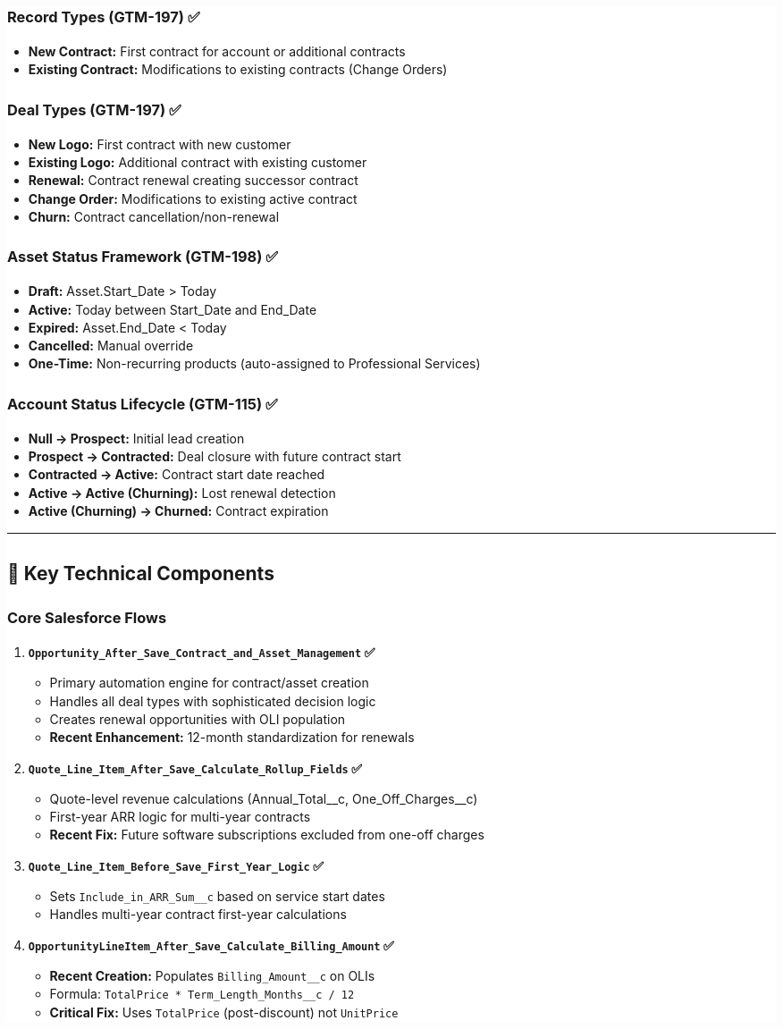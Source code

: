 ### **Record Types (GTM-197) ✅**
- **New Contract:** First contract for account or additional contracts
- **Existing Contract:** Modifications to existing contracts (Change Orders)

### **Deal Types (GTM-197) ✅**
- **New Logo:** First contract with new customer
- **Existing Logo:** Additional contract with existing customer  
- **Renewal:** Contract renewal creating successor contract
- **Change Order:** Modifications to existing active contract
- **Churn:** Contract cancellation/non-renewal

### **Asset Status Framework (GTM-198) ✅**
- **Draft:** Asset.Start_Date > Today
- **Active:** Today between Start_Date and End_Date
- **Expired:** Asset.End_Date < Today
- **Cancelled:** Manual override
- **One-Time:** Non-recurring products (auto-assigned to Professional Services)

### **Account Status Lifecycle (GTM-115) ✅**
- **Null → Prospect:** Initial lead creation
- **Prospect → Contracted:** Deal closure with future contract start
- **Contracted → Active:** Contract start date reached
- **Active → Active (Churning):** Lost renewal detection  
- **Active (Churning) → Churned:** Contract expiration

---

## **🔧 Key Technical Components**

### **Core Salesforce Flows**

1. **`Opportunity_After_Save_Contract_and_Asset_Management` ✅**
   - Primary automation engine for contract/asset creation
   - Handles all deal types with sophisticated decision logic
   - Creates renewal opportunities with OLI population
   - **Recent Enhancement:** 12-month standardization for renewals

2. **`Quote_Line_Item_After_Save_Calculate_Rollup_Fields` ✅**
   - Quote-level revenue calculations (Annual_Total__c, One_Off_Charges__c)
   - First-year ARR logic for multi-year contracts
   - **Recent Fix:** Future software subscriptions excluded from one-off charges

3. **`Quote_Line_Item_Before_Save_First_Year_Logic` ✅**
   - Sets `Include_in_ARR_Sum__c` based on service start dates
   - Handles multi-year contract first-year calculations

4. **`OpportunityLineItem_After_Save_Calculate_Billing_Amount` ✅**
   - **Recent Creation:** Populates `Billing_Amount__c` on OLIs
   - Formula: `TotalPrice * Term_Length_Months__c / 12`
   - **Critical Fix:** Uses `TotalPrice` (post-discount) not `UnitPrice`
